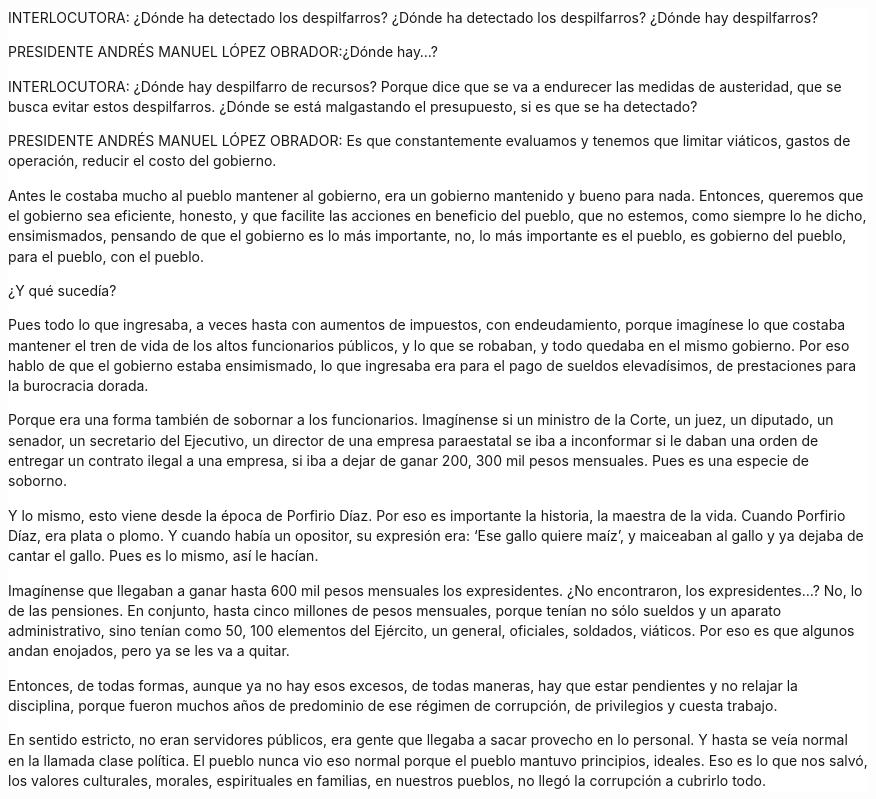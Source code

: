 INTERLOCUTORA: ¿Dónde ha detectado los despilfarros? ¿Dónde ha detectado los
despilfarros? ¿Dónde hay despilfarros?

PRESIDENTE ANDRÉS MANUEL LÓPEZ OBRADOR:¿Dónde hay…?

INTERLOCUTORA: ¿Dónde hay despilfarro de recursos? Porque dice que se va a
endurecer las medidas de austeridad, que se busca evitar estos despilfarros.
¿Dónde se está malgastando el presupuesto, si es que se ha detectado?

PRESIDENTE ANDRÉS MANUEL LÓPEZ OBRADOR: Es que constantemente evaluamos y
tenemos que limitar viáticos, gastos de operación, reducir el costo del
gobierno.

Antes le costaba mucho al pueblo mantener al gobierno, era un gobierno
mantenido y bueno para nada. Entonces, queremos que el gobierno sea eficiente,
honesto, y que facilite las acciones en beneficio del pueblo, que no estemos,
como siempre lo he dicho, ensimismados, pensando de que el gobierno es lo más
importante, no, lo más importante es el pueblo, es gobierno del pueblo, para
el pueblo, con el pueblo.

¿Y qué sucedía?

Pues todo lo que ingresaba, a veces hasta con aumentos de impuestos, con
endeudamiento, porque imagínese lo que costaba mantener el tren de vida de los
altos funcionarios públicos, y lo que se robaban, y todo quedaba en el mismo
gobierno. Por eso hablo de que el gobierno estaba ensimismado, lo que
ingresaba era para el pago de sueldos elevadísimos, de prestaciones para la
burocracia dorada.

Porque era una forma también de sobornar a los funcionarios. Imagínense si un
ministro de la Corte, un juez, un diputado, un senador, un secretario del
Ejecutivo, un director de una empresa paraestatal se iba a inconformar si le
daban una orden de entregar un contrato ilegal a una empresa, si iba a dejar
de ganar 200, 300 mil pesos mensuales. Pues es una especie de soborno.

Y lo mismo, esto viene desde la época de Porfirio Díaz. Por eso es importante
la historia, la maestra de la vida. Cuando Porfirio Díaz, era plata o plomo. Y
cuando había un opositor, su expresión era: ‘Ese gallo quiere maíz’, y
maiceaban al gallo y ya dejaba de cantar el gallo. Pues es lo mismo, así le
hacían.

Imagínense que llegaban a ganar hasta 600 mil pesos mensuales los
expresidentes. ¿No encontraron, los expresidentes…? No, lo de las pensiones.
En conjunto, hasta cinco millones de pesos mensuales, porque tenían no sólo
sueldos y un aparato administrativo, sino tenían como 50, 100 elementos del
Ejército, un general, oficiales, soldados, viáticos. Por eso es que algunos
andan enojados, pero ya se les va a quitar.

Entonces, de todas formas, aunque ya no hay esos excesos, de todas maneras,
hay que estar pendientes y no relajar la disciplina, porque fueron muchos años
de predominio de ese régimen de corrupción, de privilegios y cuesta trabajo.

En sentido estricto, no eran servidores públicos, era gente que llegaba a
sacar provecho en lo personal. Y hasta se veía normal en la llamada clase
política. El pueblo nunca vio eso normal porque el pueblo mantuvo principios,
ideales. Eso es lo que nos salvó, los valores culturales, morales,
espirituales en familias, en nuestros pueblos, no llegó la corrupción a
cubrirlo todo.
